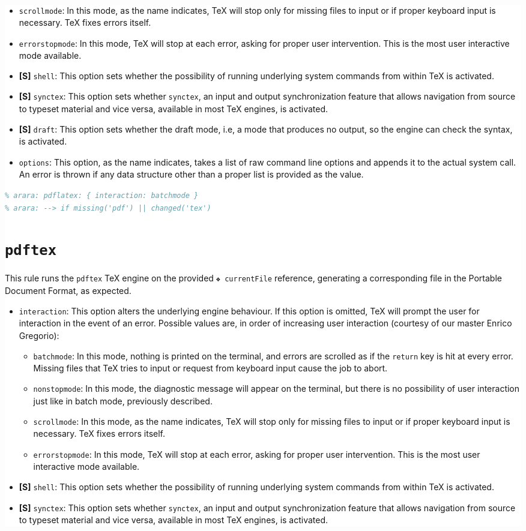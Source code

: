   - `scrollmode`: In this mode, as the name indicates, TeX will stop only for
    missing files to input or if proper keyboard input is necessary. TeX fixes
    errors itself.

  - `errorstopmode`: In this mode, TeX will stop at each error, asking for
    proper user intervention. This is the most user interactive mode available.

- **[S]** `shell`: This option sets whether the possibility of running
  underlying system commands from within TeX is activated.

- **[S]** `synctex`: This option sets whether `synctex`, an input and output
  synchronization feature that allows navigation from source to typeset
  material and vice versa, available in most TeX engines, is activated.

- **[S]** `draft`: This option sets whether the draft mode, i.e, a mode that
  produces no output, so the engine can check the syntax, is activated.

- `options`: This option, as the name indicates, takes a list of raw command
  line options and appends it to the actual system call. An error is thrown if
  any data structure other than a proper list is provided as the value.

```tex
% arara: pdflatex: { interaction: batchmode }
% arara: --> if missing('pdf') || changed('tex')
```

# `pdftex`

This rule runs the `pdftex` TeX engine on the provided `❖
currentFile` reference, generating a corresponding file in the Portable Document
Format, as expected.

- `interaction`: This option alters the underlying engine behaviour. If this
  option is omitted, TeX will prompt the user for interaction in the event of an
  error. Possible values are, in order of increasing user interaction (courtesy
  of our master Enrico Gregorio):

  - `batchmode`: In this mode, nothing is printed on the terminal, and errors
    are scrolled as if the `return` key is hit at every error. Missing files
    that TeX tries to input or request from keyboard input cause the job to
    abort.

  - `nonstopmode`: In this mode, the diagnostic message will appear on the
    terminal, but there is no possibility of user interaction just like in batch
    mode, previously described.

  - `scrollmode`: In this mode, as the name indicates, TeX will stop only for
    missing files to input or if proper keyboard input is necessary. TeX fixes
    errors itself.

  - `errorstopmode`: In this mode, TeX will stop at each error, asking for
    proper user intervention. This is the most user interactive mode available.

- **[S]** `shell`: This option sets whether the possibility of running
  underlying system commands from within TeX is activated.

- **[S]** `synctex`: This option sets whether `synctex`, an input and output
  synchronization feature that allows navigation from source to typeset
  material and vice versa, available in most TeX engines, is activated.
